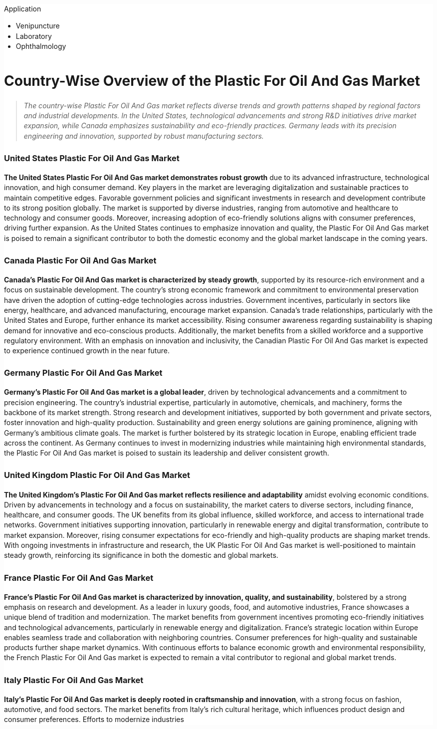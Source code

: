 Application</h3><ul><li>Venipuncture</li><li>Laboratory</li><li>Ophthalmology</li></ul><h1><span class="">Country-Wise Overview of the Plastic For Oil And Gas Market<br /></span></h1><blockquote><p><em><span class="">The country-wise Plastic For Oil And Gas market reflects diverse trends and growth patterns shaped by regional factors and industrial developments. In the United States, technological advancements and strong R&amp;D initiatives drive market expansion, while Canada emphasizes sustainability and eco-friendly practices. Germany leads with its precision engineering and innovation, supported by robust manufacturing sectors.</span></em></p></blockquote><h3><strong>United States Plastic For Oil And Gas Market</strong></h3><p><strong>The United States Plastic For Oil And Gas market demonstrates robust growth</strong> due to its advanced infrastructure, technological innovation, and high consumer demand. Key players in the market are leveraging digitalization and sustainable practices to maintain competitive edges. Favorable government policies and significant investments in research and development contribute to its strong position globally. The market is supported by diverse industries, ranging from automotive and healthcare to technology and consumer goods. Moreover, increasing adoption of eco-friendly solutions aligns with consumer preferences, driving further expansion. As the United States continues to emphasize innovation and quality, the Plastic For Oil And Gas market is poised to remain a significant contributor to both the domestic economy and the global market landscape in the coming years.</p><h3><strong>Canada Plastic For Oil And Gas Market</strong></h3><p><strong>Canada&rsquo;s Plastic For Oil And Gas market is characterized by steady growth</strong>, supported by its resource-rich environment and a focus on sustainable development. The country&rsquo;s strong economic framework and commitment to environmental preservation have driven the adoption of cutting-edge technologies across industries. Government incentives, particularly in sectors like energy, healthcare, and advanced manufacturing, encourage market expansion. Canada&rsquo;s trade relationships, particularly with the United States and Europe, further enhance its market accessibility. Rising consumer awareness regarding sustainability is shaping demand for innovative and eco-conscious products. Additionally, the market benefits from a skilled workforce and a supportive regulatory environment. With an emphasis on innovation and inclusivity, the Canadian Plastic For Oil And Gas market is expected to experience continued growth in the near future.</p><h3><strong>Germany Plastic For Oil And Gas Market</strong></h3><p><strong>Germany&rsquo;s Plastic For Oil And Gas market is a global leader</strong>, driven by technological advancements and a commitment to precision engineering. The country&rsquo;s industrial expertise, particularly in automotive, chemicals, and machinery, forms the backbone of its market strength. Strong research and development initiatives, supported by both government and private sectors, foster innovation and high-quality production. Sustainability and green energy solutions are gaining prominence, aligning with Germany&rsquo;s ambitious climate goals. The market is further bolstered by its strategic location in Europe, enabling efficient trade across the continent. As Germany continues to invest in modernizing industries while maintaining high environmental standards, the Plastic For Oil And Gas market is poised to sustain its leadership and deliver consistent growth.</p><h3><strong>United Kingdom Plastic For Oil And Gas Market</strong></h3><p><strong>The United Kingdom&rsquo;s Plastic For Oil And Gas market reflects resilience and adaptability</strong> amidst evolving economic conditions. Driven by advancements in technology and a focus on sustainability, the market caters to diverse sectors, including finance, healthcare, and consumer goods. The UK benefits from its global influence, skilled workforce, and access to international trade networks. Government initiatives supporting innovation, particularly in renewable energy and digital transformation, contribute to market expansion. Moreover, rising consumer expectations for eco-friendly and high-quality products are shaping market trends. With ongoing investments in infrastructure and research, the UK Plastic For Oil And Gas market is well-positioned to maintain steady growth, reinforcing its significance in both the domestic and global markets.</p><h3><strong>France Plastic For Oil And Gas Market</strong></h3><p><strong>France&rsquo;s Plastic For Oil And Gas market is characterized by innovation, quality, and sustainability</strong>, bolstered by a strong emphasis on research and development. As a leader in luxury goods, food, and automotive industries, France showcases a unique blend of tradition and modernization. The market benefits from government incentives promoting eco-friendly initiatives and technological advancements, particularly in renewable energy and digitalization. France&rsquo;s strategic location within Europe enables seamless trade and collaboration with neighboring countries. Consumer preferences for high-quality and sustainable products further shape market dynamics. With continuous efforts to balance economic growth and environmental responsibility, the French Plastic For Oil And Gas market is expected to remain a vital contributor to regional and global market trends.</p><h3><strong>Italy Plastic For Oil And Gas Market</strong></h3><p><strong>Italy&rsquo;s Plastic For Oil And Gas market is deeply rooted in craftsmanship and innovation</strong>, with a strong focus on fashion, automotive, and food sectors. The market benefits from Italy&rsquo;s rich cultural heritage, which influences product design and consumer preferences. Efforts to modernize industries